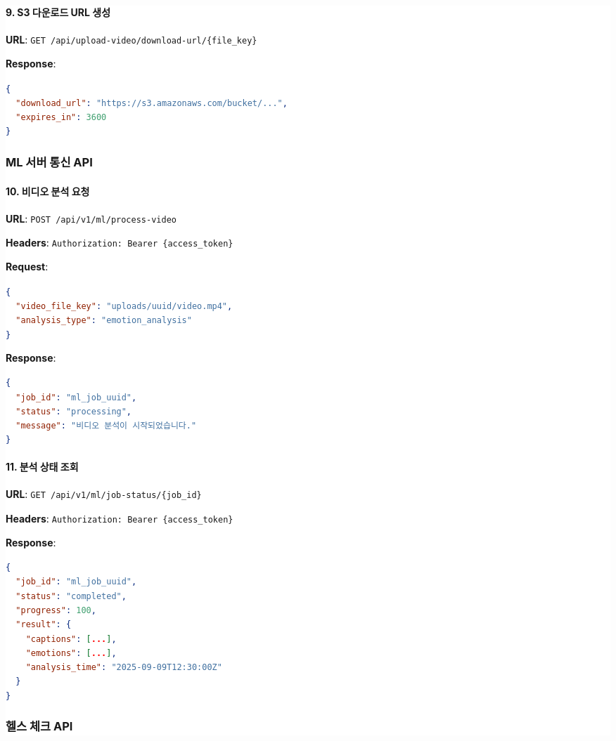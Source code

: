 #### 9. S3 다운로드 URL 생성
**URL**: `GET /api/upload-video/download-url/{file_key}`

**Response**:
```json
{
  "download_url": "https://s3.amazonaws.com/bucket/...",
  "expires_in": 3600
}
```

### ML 서버 통신 API

#### 10. 비디오 분석 요청
**URL**: `POST /api/v1/ml/process-video`

**Headers**: `Authorization: Bearer {access_token}`

**Request**:
```json
{
  "video_file_key": "uploads/uuid/video.mp4",
  "analysis_type": "emotion_analysis"
}
```

**Response**:
```json
{
  "job_id": "ml_job_uuid",
  "status": "processing",
  "message": "비디오 분석이 시작되었습니다."
}
```

#### 11. 분석 상태 조회
**URL**: `GET /api/v1/ml/job-status/{job_id}`

**Headers**: `Authorization: Bearer {access_token}`

**Response**:
```json
{
  "job_id": "ml_job_uuid",
  "status": "completed",
  "progress": 100,
  "result": {
    "captions": [...],
    "emotions": [...],
    "analysis_time": "2025-09-09T12:30:00Z"
  }
}
```

### 헬스 체크 API
